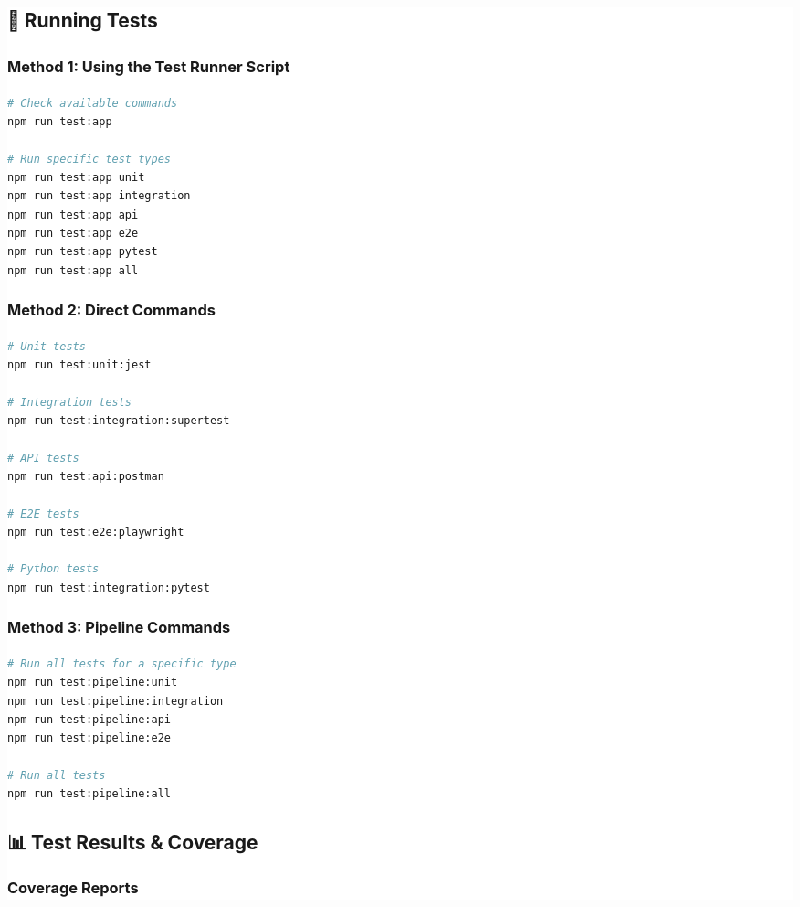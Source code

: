 ## 🧪 Running Tests

### Method 1: Using the Test Runner Script

```bash
# Check available commands
npm run test:app

# Run specific test types
npm run test:app unit
npm run test:app integration
npm run test:app api
npm run test:app e2e
npm run test:app pytest
npm run test:app all
```

### Method 2: Direct Commands

```bash
# Unit tests
npm run test:unit:jest

# Integration tests
npm run test:integration:supertest

# API tests
npm run test:api:postman

# E2E tests
npm run test:e2e:playwright

# Python tests
npm run test:integration:pytest
```

### Method 3: Pipeline Commands

```bash
# Run all tests for a specific type
npm run test:pipeline:unit
npm run test:pipeline:integration
npm run test:pipeline:api
npm run test:pipeline:e2e

# Run all tests
npm run test:pipeline:all
```

## 📊 Test Results & Coverage

### Coverage Reports
